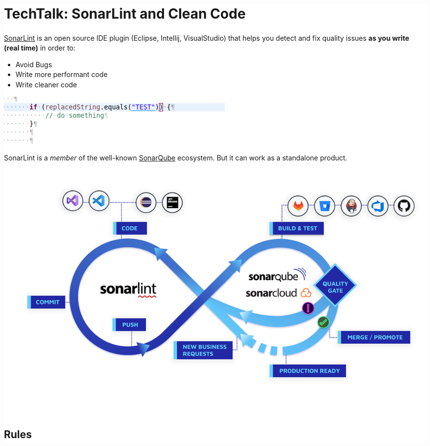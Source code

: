 # TechTalk: SonarLint and Clean Code

 
 

[SonarLint](https://www.sonarlint.org/) is an open source IDE plugin (Eclipse, Intellij, VisualStudio)  that helps you detect and fix quality issues **as you write (real time)** in order to:

  

*   Avoid Bugs
*   Write more performant code
*   Write cleaner code

![image](./4605476912.png)
  

SonarLint is a _member_ of the well-known [SonarQube](https://www.sonarqube.org/) ecosystem. But it can work as a standalone product.

  

![SonarQube Instance Components](sonarqb.jpeg)

## Rules
 